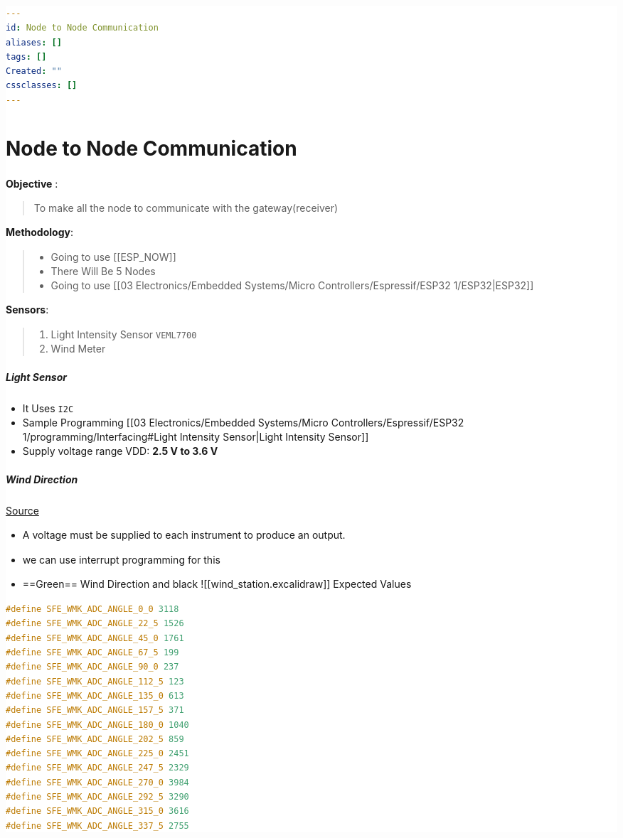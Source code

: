 ```yaml
---
id: Node to Node Communication
aliases: []
tags: []
Created: ""
cssclasses: []
---
```


# Node to Node Communication

**Objective** :

> To make all the node to communicate with the gateway(receiver)

**Methodology**:

> - Going to use [[ESP_NOW]]
> - There Will Be 5 Nodes
> - Going to use [[03 Electronics/Embedded Systems/Micro Controllers/Espressif/ESP32 1/ESP32|ESP32]]

**Sensors**:

> 1. Light Intensity Sensor `VEML7700`
> 2. Wind Meter

##### Light Sensor

- It Uses `I2C`
- Sample Programming [[03 Electronics/Embedded Systems/Micro Controllers/Espressif/ESP32 1/programming/Interfacing#Light Intensity Sensor|Light Intensity Sensor]]
- Supply voltage range VDD: **2.5 V to 3.6 V**

##### Wind Direction

[Source](file:///home/aruncs/Documents/ESP%20Mesh/Weather_Meter_Kit_Datasheet.pdf)

- A voltage must be supplied to each instrument to produce an output.

- we can use interrupt programming for this
- ==Green== Wind Direction and black
  ![[wind_station.excalidraw]]
  Expected Values

```c
#define SFE_WMK_ADC_ANGLE_0_0 3118
#define SFE_WMK_ADC_ANGLE_22_5 1526
#define SFE_WMK_ADC_ANGLE_45_0 1761
#define SFE_WMK_ADC_ANGLE_67_5 199
#define SFE_WMK_ADC_ANGLE_90_0 237
#define SFE_WMK_ADC_ANGLE_112_5 123
#define SFE_WMK_ADC_ANGLE_135_0 613
#define SFE_WMK_ADC_ANGLE_157_5 371
#define SFE_WMK_ADC_ANGLE_180_0 1040
#define SFE_WMK_ADC_ANGLE_202_5 859
#define SFE_WMK_ADC_ANGLE_225_0 2451
#define SFE_WMK_ADC_ANGLE_247_5 2329
#define SFE_WMK_ADC_ANGLE_270_0 3984
#define SFE_WMK_ADC_ANGLE_292_5 3290
#define SFE_WMK_ADC_ANGLE_315_0 3616
#define SFE_WMK_ADC_ANGLE_337_5 2755
```
